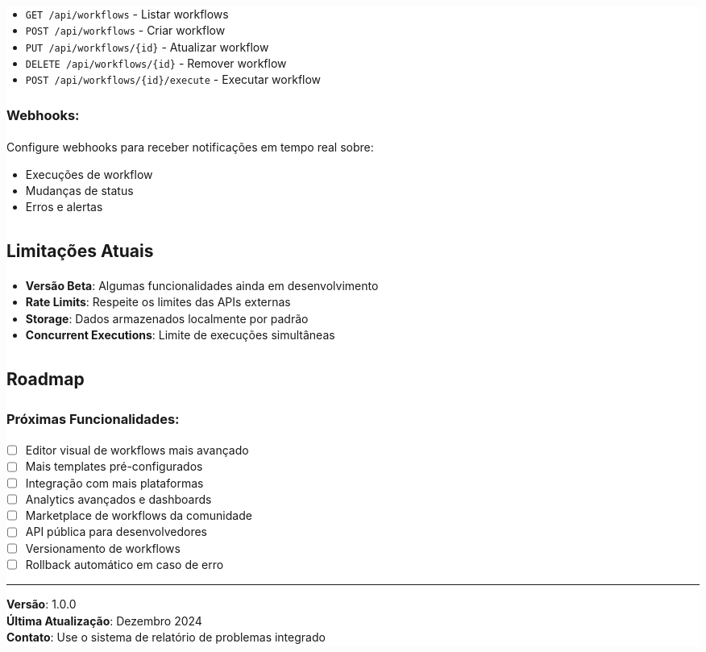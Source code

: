 - `GET /api/workflows` - Listar workflows
- `POST /api/workflows` - Criar workflow
- `PUT /api/workflows/{id}` - Atualizar workflow
- `DELETE /api/workflows/{id}` - Remover workflow
- `POST /api/workflows/{id}/execute` - Executar workflow

### Webhooks:
Configure webhooks para receber notificações em tempo real sobre:
- Execuções de workflow
- Mudanças de status
- Erros e alertas

## Limitações Atuais

- **Versão Beta**: Algumas funcionalidades ainda em desenvolvimento
- **Rate Limits**: Respeite os limites das APIs externas
- **Storage**: Dados armazenados localmente por padrão
- **Concurrent Executions**: Limite de execuções simultâneas

## Roadmap

### Próximas Funcionalidades:
- [ ] Editor visual de workflows mais avançado
- [ ] Mais templates pré-configurados
- [ ] Integração com mais plataformas
- [ ] Analytics avançados e dashboards
- [ ] Marketplace de workflows da comunidade
- [ ] API pública para desenvolvedores
- [ ] Versionamento de workflows
- [ ] Rollback automático em caso de erro

---

**Versão**: 1.0.0  
**Última Atualização**: Dezembro 2024  
**Contato**: Use o sistema de relatório de problemas integrado
